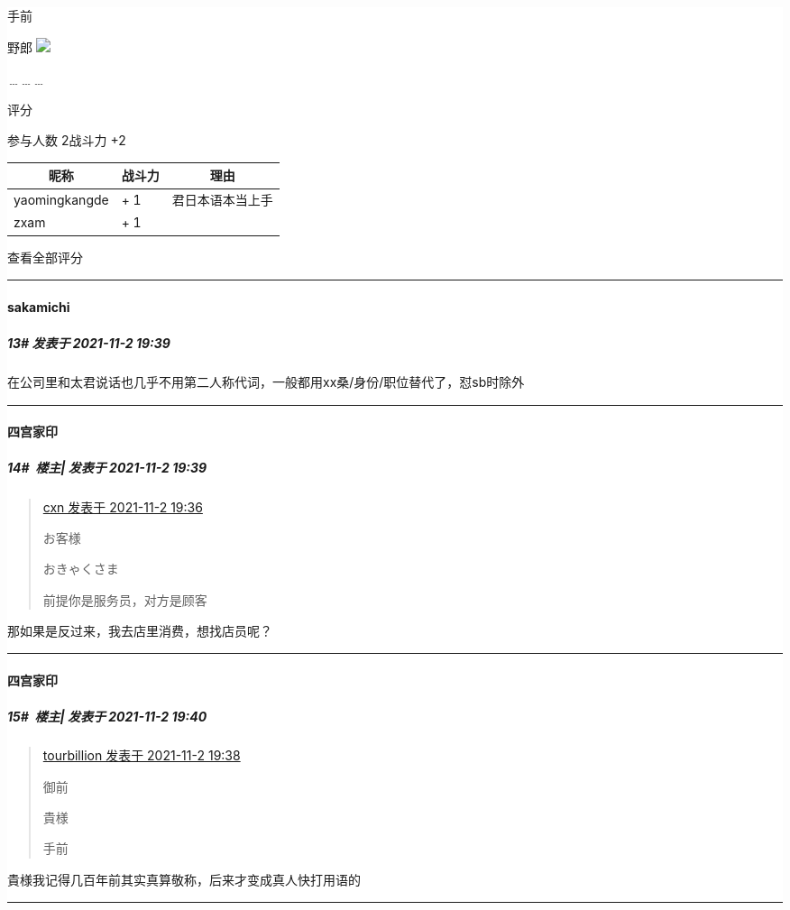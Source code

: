手前

野郎
<img src="https://static.saraba1st.com/image/smiley/face2017/049.png" referrerpolicy="no-referrer">

﹍﹍﹍

评分

 参与人数 2战斗力 +2

|昵称|战斗力|理由|
|----|---|---|
| yaomingkangde| + 1|君日本语本当上手|
| zxam| + 1||

查看全部评分

*****

####  sakamichi  
##### 13#       发表于 2021-11-2 19:39

在公司里和太君说话也几乎不用第二人称代词，一般都用xx桑/身份/职位替代了，怼sb时除外

*****

####  四宫家印  
##### 14#         楼主| 发表于 2021-11-2 19:39

<blockquote><a href="httphttps://bbs.saraba1st.com/2b/forum.php?mod=redirect&amp;goto=findpost&amp;pid=53382900&amp;ptid=2035370" target="_blank">cxn 发表于 2021-11-2 19:36</a>

お客様

おきゃくさま

前提你是服务员，对方是顾客</blockquote>
那如果是反过来，我去店里消费，想找店员呢？

*****

####  四宫家印  
##### 15#         楼主| 发表于 2021-11-2 19:40

<blockquote><a href="httphttps://bbs.saraba1st.com/2b/forum.php?mod=redirect&amp;goto=findpost&amp;pid=53382931&amp;ptid=2035370" target="_blank">tourbillion 发表于 2021-11-2 19:38</a>

御前

貴様

手前</blockquote>
貴様我记得几百年前其实真算敬称，后来才变成真人快打用语的

*****
